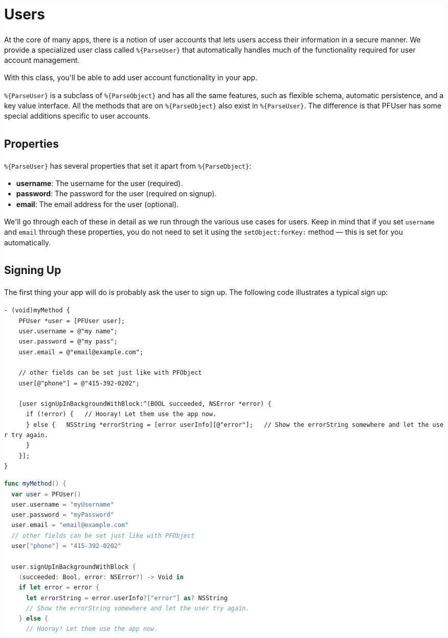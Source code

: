 # Users

At the core of many apps, there is a notion of user accounts that lets users access their information in a secure manner. We provide a specialized user class called `%{ParseUser}` that automatically handles much of the functionality required for user account management.

With this class, you'll be able to add user account functionality in your app.

`%{ParseUser}` is a subclass of `%{ParseObject}` and has all the same features, such as flexible schema, automatic persistence, and a key value interface. All the methods that are on `%{ParseObject}` also exist in `%{ParseUser}`. The difference is that PFUser has some special additions specific to user accounts.

## Properties

`%{ParseUser}` has several properties that set it apart from `%{ParseObject}`:

*   **username**: The username for the user (required).
*   **password**: The password for the user (required on signup).
*   **email**: The email address for the user (optional).

We'll go through each of these in detail as we run through the various use cases for users. Keep in mind that if you set `username` and `email` through these properties, you do not need to set it using the `setObject:forKey:` method &mdash; this is set for you automatically.


## Signing Up

The first thing your app will do is probably ask the user to sign up. The following code illustrates a typical sign up:

```objc
- (void)myMethod {
    PFUser *user = [PFUser user];
    user.username = @"my name";
    user.password = @"my pass";
    user.email = @"email@example.com";

    // other fields can be set just like with PFObject
    user[@"phone"] = @"415-392-0202";

    [user signUpInBackgroundWithBlock:^(BOOL succeeded, NSError *error) {
      if (!error) {   // Hooray! Let them use the app now.
      } else {   NSString *errorString = [error userInfo][@"error"];   // Show the errorString somewhere and let the user try again.
      }
    }];
}
```
```swift
func myMethod() {
  var user = PFUser()
  user.username = "myUsername"
  user.password = "myPassword"
  user.email = "email@example.com"
  // other fields can be set just like with PFObject
  user["phone"] = "415-392-0202"

  user.signUpInBackgroundWithBlock {
    (succeeded: Bool, error: NSError?) -> Void in
    if let error = error {
      let errorString = error.userInfo?["error"] as? NSString
      // Show the errorString somewhere and let the user try again.
    } else {
      // Hooray! Let them use the app now.
```